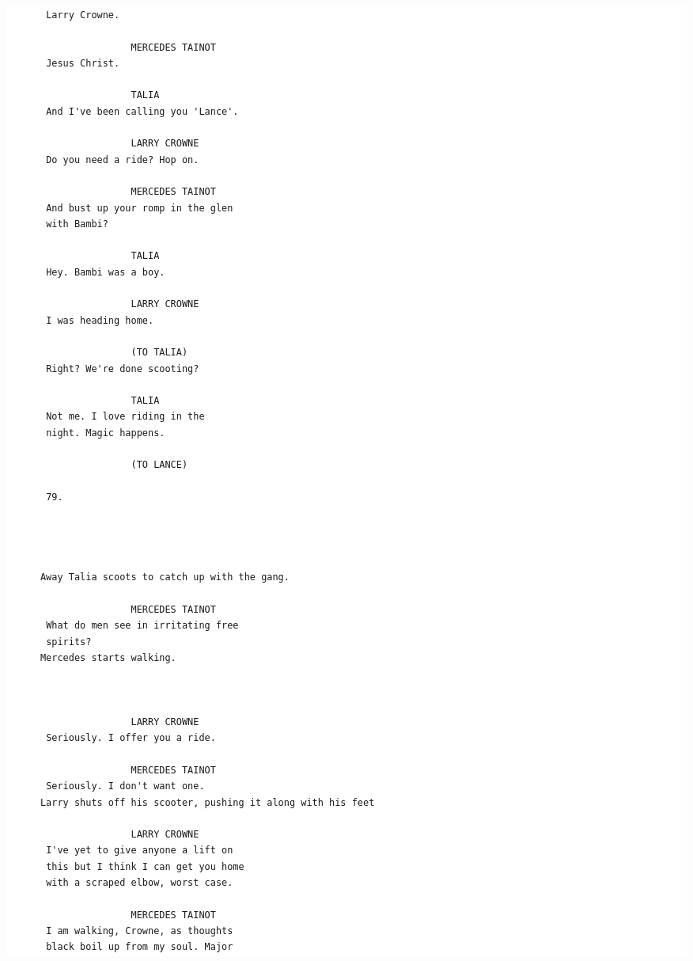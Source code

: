                          
           Larry Crowne.

                          MERCEDES TAINOT
           Jesus Christ.

                          TALIA
           And I've been calling you 'Lance'.

                          LARRY CROWNE
           Do you need a ride? Hop on.

                          MERCEDES TAINOT
           And bust up your romp in the glen
           with Bambi?

                          TALIA
           Hey. Bambi was a boy.

                          LARRY CROWNE
           I was heading home.

                          (TO TALIA)
           Right? We're done scooting?

                          TALIA
           Not me. I love riding in the
           night. Magic happens.

                          (TO LANCE)

           79.

                         

                         
          Away Talia scoots to catch up with the gang.

                          MERCEDES TAINOT
           What do men see in irritating free
           spirits?
          Mercedes starts walking.

                         

                          LARRY CROWNE
           Seriously. I offer you a ride.

                          MERCEDES TAINOT
           Seriously. I don't want one.
          Larry shuts off his scooter, pushing it along with his feet

                          LARRY CROWNE
           I've yet to give anyone a lift on
           this but I think I can get you home
           with a scraped elbow, worst case.

                          MERCEDES TAINOT
           I am walking, Crowne, as thoughts
           black boil up from my soul. Major

